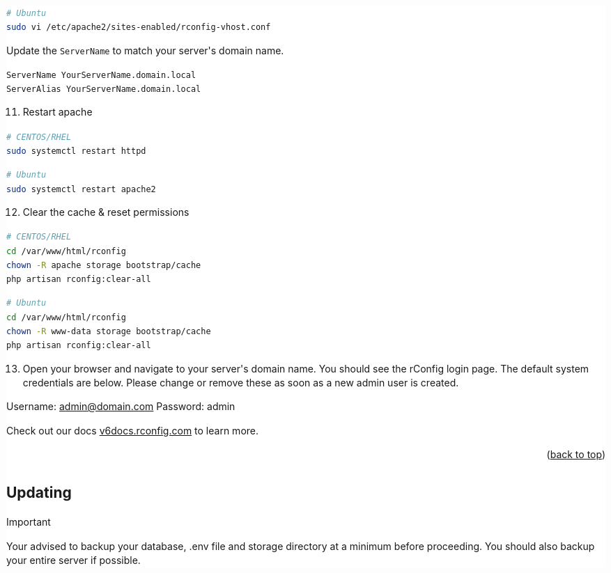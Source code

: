 ```sh
# Ubuntu
sudo vi /etc/apache2/sites-enabled/rconfig-vhost.conf
```

Update the `ServerName` to match your server's domain name.

```sh
ServerName YourServerName.domain.local
ServerAlias YourServerName.domain.local
```

11. Restart apache

```sh
# CENTOS/RHEL
sudo systemctl restart httpd
```

```sh
# Ubuntu
sudo systemctl restart apache2
```

12. Clear the cache & reset permissions

```sh
# CENTOS/RHEL
cd /var/www/html/rconfig
chown -R apache storage bootstrap/cache
php artisan rconfig:clear-all
```

```sh
# Ubuntu
cd /var/www/html/rconfig
chown -R www-data storage bootstrap/cache
php artisan rconfig:clear-all
```

13. Open your browser and navigate to your server's domain name. You should see the rConfig login page. The default system credentials are below. Please change or remove these as soon as a new admin user is created.

Username: admin@domain.com
Password: admin

Check out our docs [v6docs.rconfig.com](https://v6docs.rconfig.com) to learn more.

<p align="right">(<a href="#readme-top">back to top</a>)</p>



<a name="update"></a>

## Updating

> [!IMPORTANT]  
> Your advised to backup your database, .env file and storage directory at a minimum before proceeding. You should also backup your entire server if possible.
